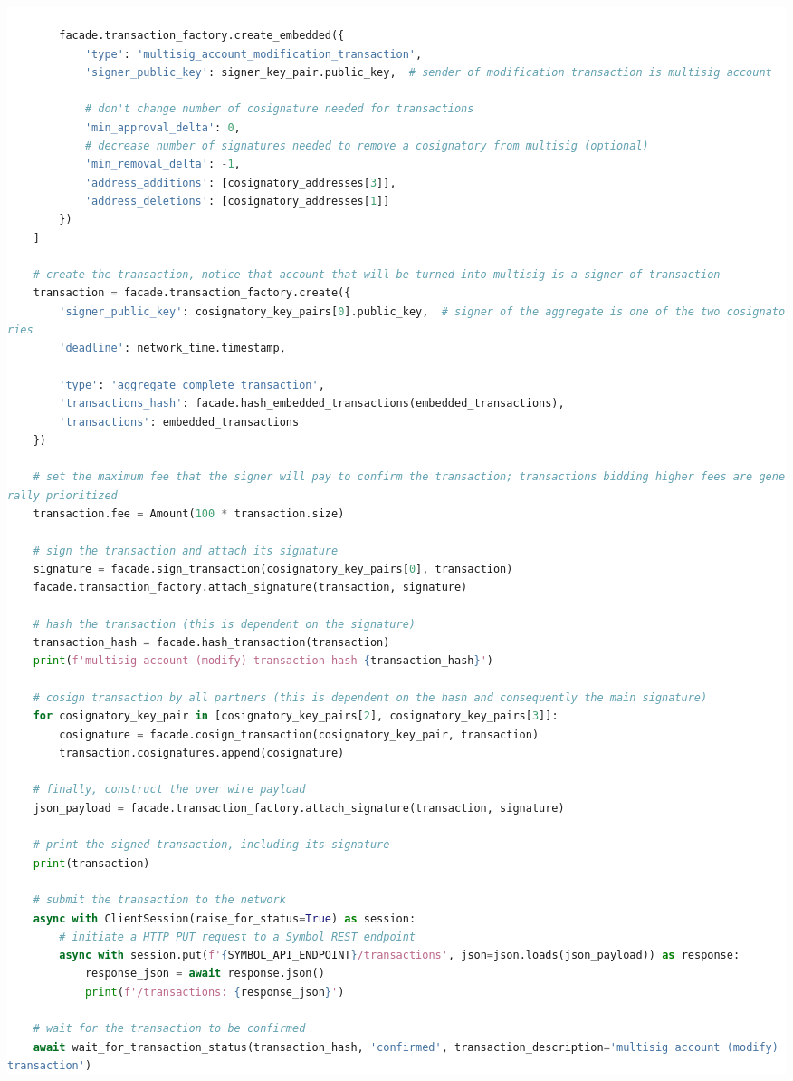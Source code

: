```python

		facade.transaction_factory.create_embedded({
			'type': 'multisig_account_modification_transaction',
			'signer_public_key': signer_key_pair.public_key,  # sender of modification transaction is multisig account

			# don't change number of cosignature needed for transactions
			'min_approval_delta': 0,
			# decrease number of signatures needed to remove a cosignatory from multisig (optional)
			'min_removal_delta': -1,
			'address_additions': [cosignatory_addresses[3]],
			'address_deletions': [cosignatory_addresses[1]]
		})
	]

	# create the transaction, notice that account that will be turned into multisig is a signer of transaction
	transaction = facade.transaction_factory.create({
		'signer_public_key': cosignatory_key_pairs[0].public_key,  # signer of the aggregate is one of the two cosignatories
		'deadline': network_time.timestamp,

		'type': 'aggregate_complete_transaction',
		'transactions_hash': facade.hash_embedded_transactions(embedded_transactions),
		'transactions': embedded_transactions
	})

	# set the maximum fee that the signer will pay to confirm the transaction; transactions bidding higher fees are generally prioritized
	transaction.fee = Amount(100 * transaction.size)

	# sign the transaction and attach its signature
	signature = facade.sign_transaction(cosignatory_key_pairs[0], transaction)
	facade.transaction_factory.attach_signature(transaction, signature)

	# hash the transaction (this is dependent on the signature)
	transaction_hash = facade.hash_transaction(transaction)
	print(f'multisig account (modify) transaction hash {transaction_hash}')

	# cosign transaction by all partners (this is dependent on the hash and consequently the main signature)
	for cosignatory_key_pair in [cosignatory_key_pairs[2], cosignatory_key_pairs[3]]:
		cosignature = facade.cosign_transaction(cosignatory_key_pair, transaction)
		transaction.cosignatures.append(cosignature)

	# finally, construct the over wire payload
	json_payload = facade.transaction_factory.attach_signature(transaction, signature)

	# print the signed transaction, including its signature
	print(transaction)

	# submit the transaction to the network
	async with ClientSession(raise_for_status=True) as session:
		# initiate a HTTP PUT request to a Symbol REST endpoint
		async with session.put(f'{SYMBOL_API_ENDPOINT}/transactions', json=json.loads(json_payload)) as response:
			response_json = await response.json()
			print(f'/transactions: {response_json}')

	# wait for the transaction to be confirmed
	await wait_for_transaction_status(transaction_hash, 'confirmed', transaction_description='multisig account (modify) transaction')
```
